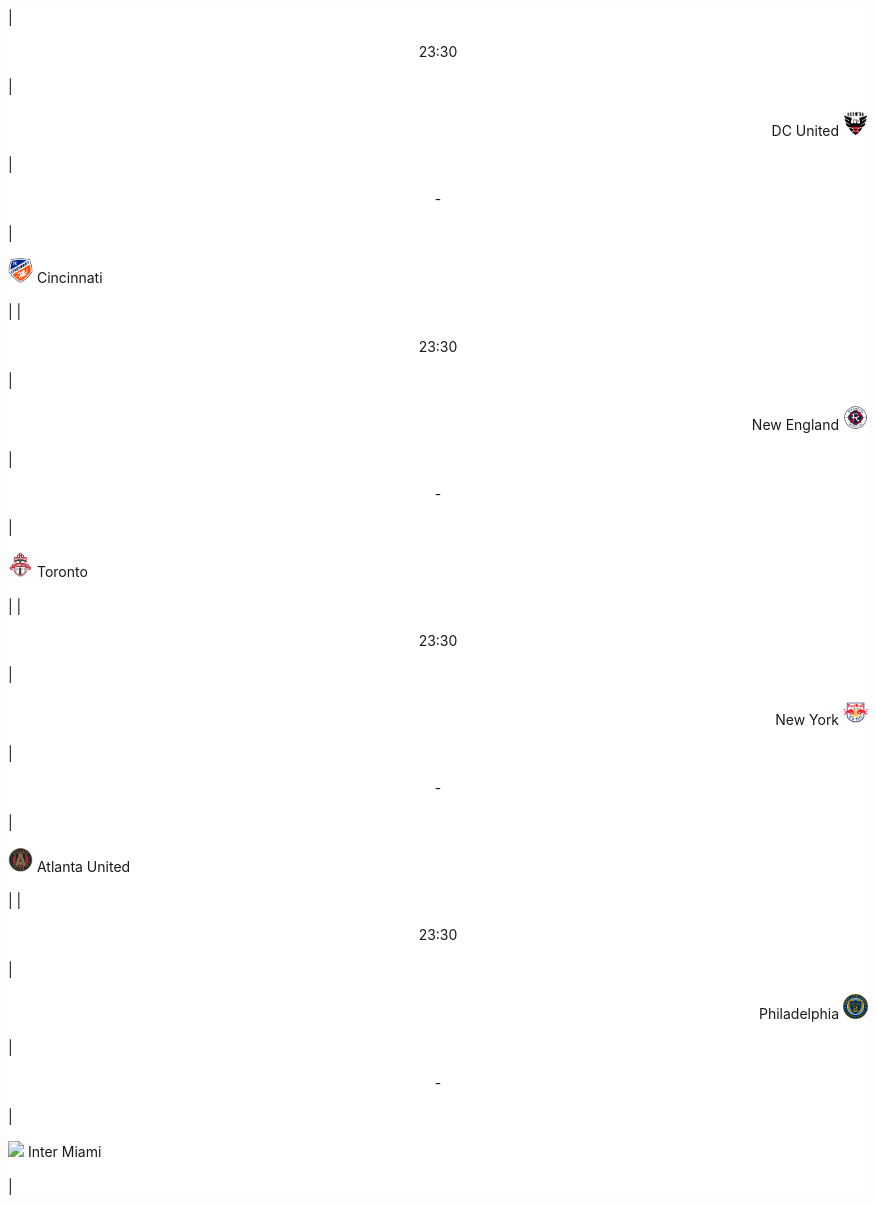| <p align="center">23:30</p> | <p align="right">DC United <img src="/static/logos/DC United.png" height="25px"></p> | <p align="center">-</p> | <p align="left"><img src="/static/logos/FC Cincinnati.png" height="25px"> Cincinnati</p> |
| <p align="center">23:30</p> | <p align="right">New England <img src="/static/logos/New England Revolution.png" height="25px"></p> | <p align="center">-</p> | <p align="left"><img src="/static/logos/Toronto FC.png" height="25px"> Toronto</p> |
| <p align="center">23:30</p> | <p align="right">New York <img src="/static/logos/New York Red Bulls.png" height="25px"></p> | <p align="center">-</p> | <p align="left"><img src="/static/logos/Atlanta United FC.png" height="25px"> Atlanta United</p> |
| <p align="center">23:30</p> | <p align="right">Philadelphia <img src="/static/logos/Philadelphia Union.png" height="25px"></p> | <p align="center">-</p> | <p align="left"><img src="/static/logos/Club Internacional de Fútbol Miami.png" height="25px"> Inter Miami</p> |
</div>
